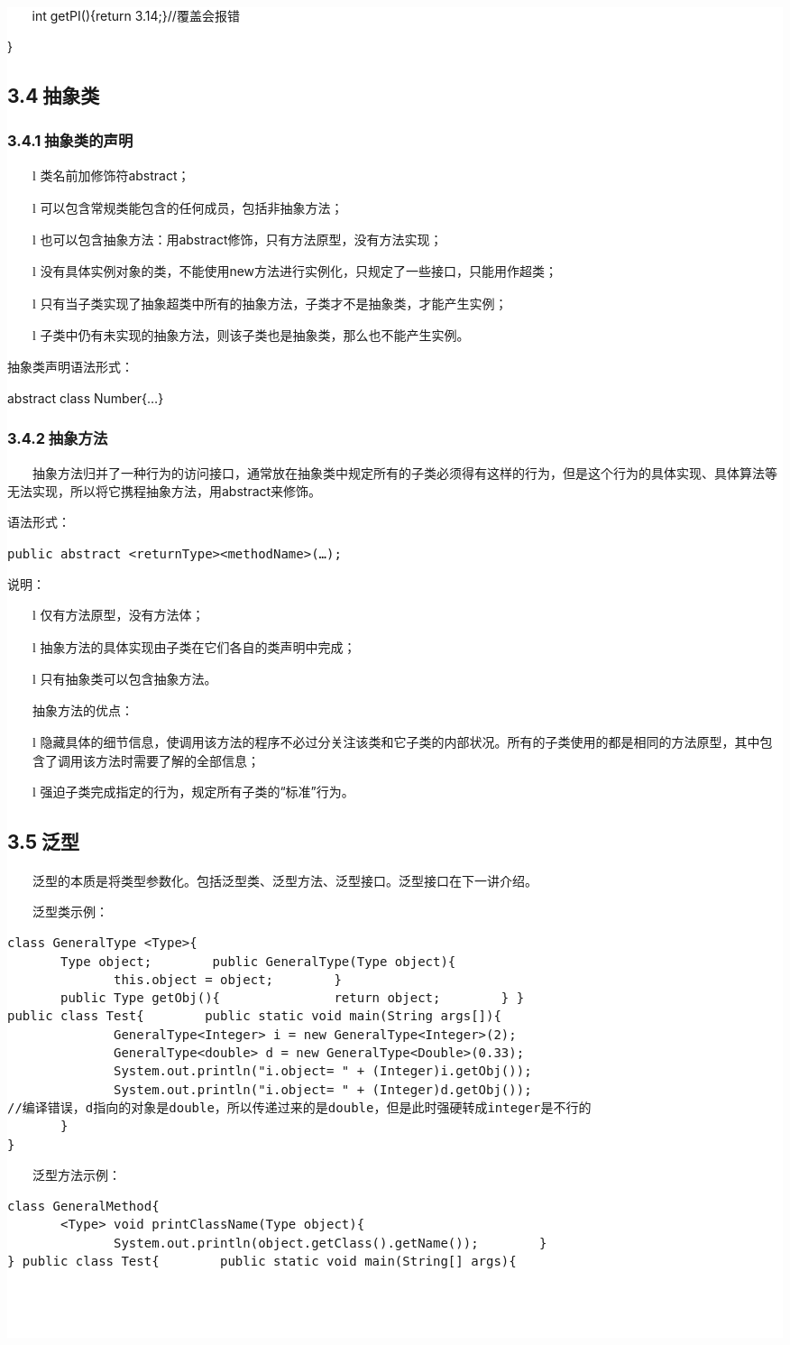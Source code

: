 &nbsp;&nbsp;&nbsp;&nbsp;&nbsp;&nbsp;&nbsp;int&nbsp;getPI(){return&nbsp;3.14;}//覆盖会报错</pre><p>}</p><h2>3.4 抽象类</h2><h3>3.4.1 抽象类的声明</h3><p class="MsoListParagraph" style="margin-left:28px"><span style="font-family:Wingdings">l<span style="font:9px &#39;Times New Roman&#39;">&nbsp; </span></span>类名前加修饰符abstract；</p><p class="MsoListParagraph" style="margin-left:28px"><span style="font-family:Wingdings">l<span style="font:9px &#39;Times New Roman&#39;">&nbsp; </span></span>可以包含常规类能包含的任何成员，包括非抽象方法；</p><p class="MsoListParagraph" style="margin-left:28px"><span style="font-family:Wingdings">l<span style="font:9px &#39;Times New Roman&#39;">&nbsp; </span></span>也可以包含抽象方法：用abstract修饰，只有方法原型，没有方法实现；</p><p class="MsoListParagraph" style="margin-left:28px"><span style="font-family:Wingdings">l<span style="font:9px &#39;Times New Roman&#39;">&nbsp; </span></span>没有具体实例对象的类，不能使用new方法进行实例化，只规定了一些接口，只能用作超类；</p><p class="MsoListParagraph" style="margin-left:28px"><span style="font-family:Wingdings">l<span style="font:9px &#39;Times New Roman&#39;">&nbsp; </span></span>只有当子类实现了抽象超类中所有的抽象方法，子类才不是抽象类，才能产生实例；</p><p class="MsoListParagraph" style="margin-left:28px"><span style="font-family:Wingdings">l<span style="font:9px &#39;Times New Roman&#39;">&nbsp; </span></span>子类中仍有未实现的抽象方法，则该子类也是抽象类，那么也不能产生实例。</p><p>抽象类声明语法形式：</p><p>abstract class Number{…}</p><h3>3.4.2 抽象方法</h3><p style="text-indent:28px">抽象方法归并了一种行为的访问接口，通常放在抽象类中规定所有的子类必须得有这样的行为，但是这个行为的具体实现、具体算法等无法实现，所以将它携程抽象方法，用abstract来修饰。</p><p>语法形式：</p><pre class="brush:java;toolbar:false">public&nbsp;abstract&nbsp;&lt;returnType&gt;&lt;methodName&gt;(…);</pre><p>说明：</p><p class="MsoListParagraph" style="margin-left:28px"><span style="font-family:Wingdings">l<span style="font:9px &#39;Times New Roman&#39;">&nbsp; </span></span>仅有方法原型，没有方法体；</p><p class="MsoListParagraph" style="margin-left:28px"><span style="font-family:Wingdings">l<span style="font:9px &#39;Times New Roman&#39;">&nbsp; </span></span>抽象方法的具体实现由子类在它们各自的类声明中完成；</p><p class="MsoListParagraph" style="margin-left:28px"><span style="font-family:Wingdings">l<span style="font:9px &#39;Times New Roman&#39;">&nbsp; </span></span>只有抽象类可以包含抽象方法。</p><p class="MsoListParagraph" style="margin-left:28px;text-indent:0">抽象方法的优点：</p><p class="MsoListParagraph" style="margin-left:28px"><span style="font-family:Wingdings">l<span style="font:9px &#39;Times New Roman&#39;">&nbsp; </span></span>隐藏具体的细节信息，使调用该方法的程序不必过分关注该类和它子类的内部状况。所有的子类使用的都是相同的方法原型，其中包含了调用该方法时需要了解的全部信息；</p><p class="MsoListParagraph" style="margin-left:28px"><span style="font-family:Wingdings">l<span style="font:9px &#39;Times New Roman&#39;">&nbsp; </span></span>强迫子类完成指定的行为，规定所有子类的“标准”行为。</p><h2>3.5 泛型</h2><p style="text-indent:28px">泛型的本质是将类型参数化。包括泛型类、泛型方法、泛型接口。泛型接口在下一讲介绍。</p><p style="text-indent:28px">泛型类示例：</p><pre class="brush:java;toolbar:false">class&nbsp;GeneralType&nbsp;&lt;Type&gt;{
&nbsp;&nbsp;&nbsp;&nbsp;&nbsp;&nbsp;&nbsp;Type&nbsp;object;
&nbsp;&nbsp;&nbsp;&nbsp;&nbsp;&nbsp;&nbsp;public&nbsp;GeneralType(Type&nbsp;object){
&nbsp;&nbsp;&nbsp;&nbsp;&nbsp;&nbsp;&nbsp;&nbsp;&nbsp;&nbsp;&nbsp;&nbsp;&nbsp;&nbsp;this.object&nbsp;=&nbsp;object;
&nbsp;&nbsp;&nbsp;&nbsp;&nbsp;&nbsp;&nbsp;}
&nbsp;&nbsp;&nbsp;&nbsp;&nbsp;&nbsp;&nbsp;public&nbsp;Type&nbsp;getObj(){
&nbsp;&nbsp;&nbsp;&nbsp;&nbsp;&nbsp;&nbsp;&nbsp;&nbsp;&nbsp;&nbsp;&nbsp;&nbsp;&nbsp;return&nbsp;object;
&nbsp;&nbsp;&nbsp;&nbsp;&nbsp;&nbsp;&nbsp;}
}
public&nbsp;class&nbsp;Test{
&nbsp;&nbsp;&nbsp;&nbsp;&nbsp;&nbsp;&nbsp;public&nbsp;static&nbsp;void&nbsp;main(String&nbsp;args[]){
&nbsp;&nbsp;&nbsp;&nbsp;&nbsp;&nbsp;&nbsp;&nbsp;&nbsp;&nbsp;&nbsp;&nbsp;&nbsp;&nbsp;GeneralType&lt;Integer&gt;&nbsp;i&nbsp;=&nbsp;new&nbsp;GeneralType&lt;Integer&gt;(2);
&nbsp;&nbsp;&nbsp;&nbsp;&nbsp;&nbsp;&nbsp;&nbsp;&nbsp;&nbsp;&nbsp;&nbsp;&nbsp;&nbsp;GeneralType&lt;double&gt;&nbsp;d&nbsp;=&nbsp;new&nbsp;GeneralType&lt;Double&gt;(0.33);
&nbsp;&nbsp;&nbsp;&nbsp;&nbsp;&nbsp;&nbsp;&nbsp;&nbsp;&nbsp;&nbsp;&nbsp;&nbsp;&nbsp;System.out.println(&quot;i.object=&nbsp;&quot;&nbsp;+&nbsp;(Integer)i.getObj());
&nbsp;&nbsp;&nbsp;&nbsp;&nbsp;&nbsp;&nbsp;&nbsp;&nbsp;&nbsp;&nbsp;&nbsp;&nbsp;&nbsp;System.out.println(&quot;i.object=&nbsp;&quot;&nbsp;+&nbsp;(Integer)d.getObj());
//编译错误，d指向的对象是double，所以传递过来的是double，但是此时强硬转成integer是不行的
&nbsp;&nbsp;&nbsp;&nbsp;&nbsp;&nbsp;&nbsp;}
}</pre><p style="text-indent:28px">泛型方法示例：</p><pre class="brush:java;toolbar:false">class&nbsp;GeneralMethod{
&nbsp;&nbsp;&nbsp;&nbsp;&nbsp;&nbsp;&nbsp;&lt;Type&gt;&nbsp;void&nbsp;printClassName(Type&nbsp;object){
&nbsp;&nbsp;&nbsp;&nbsp;&nbsp;&nbsp;&nbsp;&nbsp;&nbsp;&nbsp;&nbsp;&nbsp;&nbsp;&nbsp;System.out.println(object.getClass().getName());
&nbsp;&nbsp;&nbsp;&nbsp;&nbsp;&nbsp;&nbsp;}
}
public&nbsp;class&nbsp;Test{
&nbsp;&nbsp;&nbsp;&nbsp;&nbsp;&nbsp;&nbsp;public&nbsp;static&nbsp;void&nbsp;main(String[]&nbsp;args){